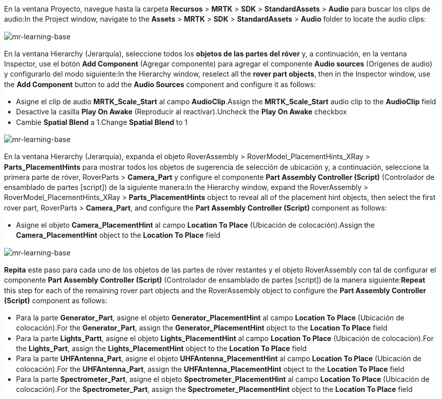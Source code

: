 <span data-ttu-id="221c0-138">En la ventana Proyecto, navegue hasta la carpeta **Recursos** > **MRTK** > **SDK** > **StandardAssets** > **Audio** para buscar los clips de audio:</span><span class="sxs-lookup"><span data-stu-id="221c0-138">In the Project window, navigate to the **Assets** > **MRTK** > **SDK** > **StandardAssets** > **Audio** folder to locate the audio clips:</span></span>

![mr-learning-base](images/mr-learning-base/base-07-section1-step1-3.png)

<span data-ttu-id="221c0-140">En la ventana Hierarchy (Jerarquía), seleccione todos los **objetos de las partes del róver** y, a continuación, en la ventana Inspector, use el botón **Add Component** (Agregar componente) para agregar el componente **Audio sources** (Orígenes de audio) y configurarlo del modo siguiente:</span><span class="sxs-lookup"><span data-stu-id="221c0-140">In the Hierarchy window, reselect all the **rover part objects**, then in the Inspector window, use the **Add Component** button to add the **Audio Sources** component and configure it as follows:</span></span>

* <span data-ttu-id="221c0-141">Asigne el clip de audio **MRTK_Scale_Start** al campo **AudioClip**.</span><span class="sxs-lookup"><span data-stu-id="221c0-141">Assign the **MRTK_Scale_Start** audio clip to the **AudioClip** field</span></span>
* <span data-ttu-id="221c0-142">Desactive la casilla **Play On Awake** (Reproducir al reactivar).</span><span class="sxs-lookup"><span data-stu-id="221c0-142">Uncheck the **Play On Awake** checkbox</span></span>
* <span data-ttu-id="221c0-143">Cambie **Spatial Blend** a 1.</span><span class="sxs-lookup"><span data-stu-id="221c0-143">Change **Spatial Blend** to 1</span></span>

![mr-learning-base](images/mr-learning-base/base-07-section1-step1-4.png)

<span data-ttu-id="221c0-145">En la ventana Hierarchy (Jerarquía), expanda el objeto RoverAssembly > RoverModel_PlacementHints_XRay > **Parts_PlacementHints** para mostrar todos los objetos de sugerencia de selección de ubicación y, a continuación, seleccione la primera parte de róver, RoverParts > **Camera_Part** y configure el componente **Part Assembly Controller (Script)** (Controlador de ensamblado de partes [script]) de la siguiente manera:</span><span class="sxs-lookup"><span data-stu-id="221c0-145">In the Hierarchy window, expand the RoverAssembly > RoverModel_PlacementHints_XRay > **Parts_PlacementHints** object to reveal all of the placement hint objects, then select the first rover part, RoverParts > **Camera_Part**, and configure the **Part Assembly Controller (Script)** component as follows:</span></span>

* <span data-ttu-id="221c0-146">Asigne el objeto **Camera_PlacementHint** al campo **Location To Place** (Ubicación de colocación).</span><span class="sxs-lookup"><span data-stu-id="221c0-146">Assign the **Camera_PlacementHint** object to the **Location To Place** field</span></span>

![mr-learning-base](images/mr-learning-base/base-07-section1-step1-5.png)

<span data-ttu-id="221c0-148">**Repita** este paso para cada uno de los objetos de las partes de róver restantes y el objeto RoverAssembly con tal de configurar el componente **Part Assembly Controller (Script)** (Controlador de ensamblado de partes [script]) de la manera siguiente:</span><span class="sxs-lookup"><span data-stu-id="221c0-148">**Repeat** this step for each of the remaining rover part objects and the RoverAssembly object to configure the **Part Assembly Controller (Script)** component as follows:</span></span>

* <span data-ttu-id="221c0-149">Para la parte **Generator_Part**, asigne el objeto **Generator_PlacementHint** al campo **Location To Place** (Ubicación de colocación).</span><span class="sxs-lookup"><span data-stu-id="221c0-149">For the **Generator_Part**, assign the **Generator_PlacementHint** object to the **Location To Place** field</span></span>
* <span data-ttu-id="221c0-150">Para la parte **Lights_Partt**, asigne el objeto **Lights_PlacementHint** al campo **Location To Place** (Ubicación de colocación).</span><span class="sxs-lookup"><span data-stu-id="221c0-150">For the **Lights_Part**, assign the **Lights_PlacementHint** object to the **Location To Place** field</span></span>
* <span data-ttu-id="221c0-151">Para la parte **UHFAntenna_Part**, asigne el objeto **UHFAntenna_PlacementHint** al campo **Location To Place** (Ubicación de colocación).</span><span class="sxs-lookup"><span data-stu-id="221c0-151">For the **UHFAntenna_Part**, assign the **UHFAntenna_PlacementHint** object to the **Location To Place** field</span></span>
* <span data-ttu-id="221c0-152">Para la parte **Spectrometer_Part**, asigne el objeto **Spectrometer_PlacementHint** al campo **Location To Place** (Ubicación de colocación).</span><span class="sxs-lookup"><span data-stu-id="221c0-152">For the **Spectrometer_Part**, assign the **Spectrometer_PlacementHint** object to the **Location To Place** field</span></span>
